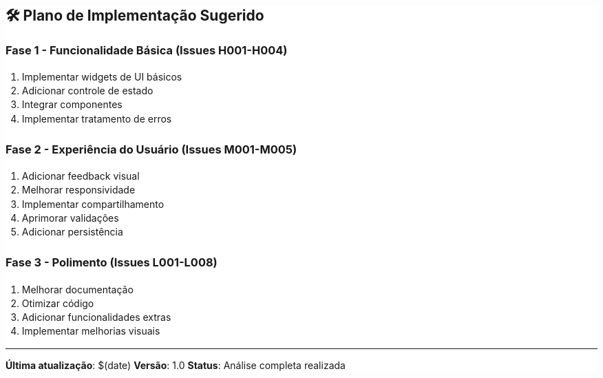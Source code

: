 
## 🛠️ **Plano de Implementação Sugerido**

### **Fase 1 - Funcionalidade Básica** (Issues H001-H004)
1. Implementar widgets de UI básicos
2. Adicionar controle de estado
3. Integrar componentes
4. Implementar tratamento de erros

### **Fase 2 - Experiência do Usuário** (Issues M001-M005)
1. Adicionar feedback visual
2. Melhorar responsividade
3. Implementar compartilhamento
4. Aprimorar validações
5. Adicionar persistência

### **Fase 3 - Polimento** (Issues L001-L008)
1. Melhorar documentação
2. Otimizar código
3. Adicionar funcionalidades extras
4. Implementar melhorias visuais

---

**Última atualização**: $(date)
**Versão**: 1.0
**Status**: Análise completa realizada
